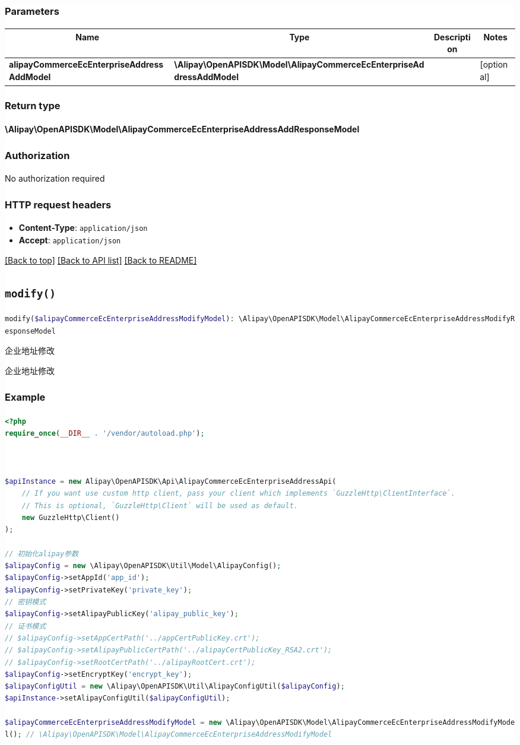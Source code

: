 
### Parameters

Name | Type | Description  | Notes
------------- | ------------- | ------------- | -------------
 **alipayCommerceEcEnterpriseAddressAddModel** | **\Alipay\OpenAPISDK\Model\AlipayCommerceEcEnterpriseAddressAddModel**|  | [optional]

### Return type

**\Alipay\OpenAPISDK\Model\AlipayCommerceEcEnterpriseAddressAddResponseModel**

### Authorization

No authorization required

### HTTP request headers

- **Content-Type**: `application/json`
- **Accept**: `application/json`

[[Back to top]](#) [[Back to API list]](../../README.md#api-endpoints)
[[Back to README]](../../README.md)

## `modify()`

```php
modify($alipayCommerceEcEnterpriseAddressModifyModel): \Alipay\OpenAPISDK\Model\AlipayCommerceEcEnterpriseAddressModifyResponseModel
```

企业地址修改

企业地址修改

### Example

```php
<?php
require_once(__DIR__ . '/vendor/autoload.php');



$apiInstance = new Alipay\OpenAPISDK\Api\AlipayCommerceEcEnterpriseAddressApi(
    // If you want use custom http client, pass your client which implements `GuzzleHttp\ClientInterface`.
    // This is optional, `GuzzleHttp\Client` will be used as default.
    new GuzzleHttp\Client()
);

// 初始化alipay参数
$alipayConfig = new \Alipay\OpenAPISDK\Util\Model\AlipayConfig();
$alipayConfig->setAppId('app_id');
$alipayConfig->setPrivateKey('private_key');
// 密钥模式
$alipayConfig->setAlipayPublicKey('alipay_public_key');
// 证书模式
// $alipayConfig->setAppCertPath('../appCertPublicKey.crt');
// $alipayConfig->setAlipayPublicCertPath('../alipayCertPublicKey_RSA2.crt');
// $alipayConfig->setRootCertPath('../alipayRootCert.crt');
$alipayConfig->setEncryptKey('encrypt_key');
$alipayConfigUtil = new \Alipay\OpenAPISDK\Util\AlipayConfigUtil($alipayConfig);
$apiInstance->setAlipayConfigUtil($alipayConfigUtil);

$alipayCommerceEcEnterpriseAddressModifyModel = new \Alipay\OpenAPISDK\Model\AlipayCommerceEcEnterpriseAddressModifyModel(); // \Alipay\OpenAPISDK\Model\AlipayCommerceEcEnterpriseAddressModifyModel
```